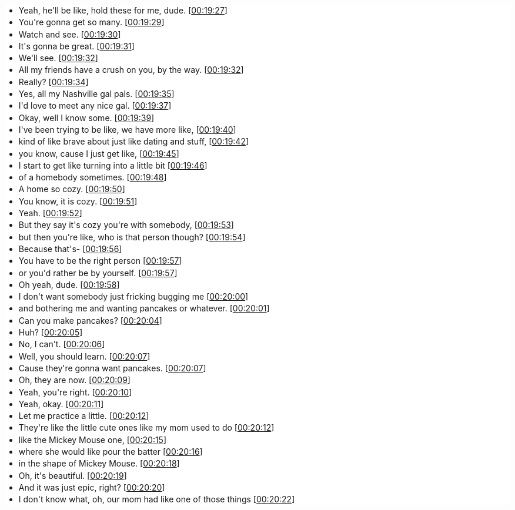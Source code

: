 *  Yeah, he'll be like, hold these for me, dude. [[00:19:27](https://www.youtube.com/watch?v=PedmJ4pmXHs&t=1167.8s)]
*  You're gonna get so many. [[00:19:29](https://www.youtube.com/watch?v=PedmJ4pmXHs&t=1169.04s)]
*  Watch and see. [[00:19:30](https://www.youtube.com/watch?v=PedmJ4pmXHs&t=1170.32s)]
*  It's gonna be great. [[00:19:31](https://www.youtube.com/watch?v=PedmJ4pmXHs&t=1171.12s)]
*  We'll see. [[00:19:32](https://www.youtube.com/watch?v=PedmJ4pmXHs&t=1172.08s)]
*  All my friends have a crush on you, by the way. [[00:19:32](https://www.youtube.com/watch?v=PedmJ4pmXHs&t=1172.92s)]
*  Really? [[00:19:34](https://www.youtube.com/watch?v=PedmJ4pmXHs&t=1174.28s)]
*  Yes, all my Nashville gal pals. [[00:19:35](https://www.youtube.com/watch?v=PedmJ4pmXHs&t=1175.12s)]
*  I'd love to meet any nice gal. [[00:19:37](https://www.youtube.com/watch?v=PedmJ4pmXHs&t=1177.28s)]
*  Okay, well I know some. [[00:19:39](https://www.youtube.com/watch?v=PedmJ4pmXHs&t=1179.0s)]
*  I've been trying to be like, we have more like, [[00:19:40](https://www.youtube.com/watch?v=PedmJ4pmXHs&t=1180.28s)]
*  kind of like brave about just like dating and stuff, [[00:19:42](https://www.youtube.com/watch?v=PedmJ4pmXHs&t=1182.32s)]
*  you know, cause I just get like, [[00:19:45](https://www.youtube.com/watch?v=PedmJ4pmXHs&t=1185.2s)]
*  I start to get like turning into a little bit [[00:19:46](https://www.youtube.com/watch?v=PedmJ4pmXHs&t=1186.8s)]
*  of a homebody sometimes. [[00:19:48](https://www.youtube.com/watch?v=PedmJ4pmXHs&t=1188.44s)]
*  A home so cozy. [[00:19:50](https://www.youtube.com/watch?v=PedmJ4pmXHs&t=1190.08s)]
*  You know, it is cozy. [[00:19:51](https://www.youtube.com/watch?v=PedmJ4pmXHs&t=1191.04s)]
*  Yeah. [[00:19:52](https://www.youtube.com/watch?v=PedmJ4pmXHs&t=1192.2s)]
*  But they say it's cozy you're with somebody, [[00:19:53](https://www.youtube.com/watch?v=PedmJ4pmXHs&t=1193.04s)]
*  but then you're like, who is that person though? [[00:19:54](https://www.youtube.com/watch?v=PedmJ4pmXHs&t=1194.2s)]
*  Because that's- [[00:19:56](https://www.youtube.com/watch?v=PedmJ4pmXHs&t=1196.16s)]
*  You have to be the right person [[00:19:57](https://www.youtube.com/watch?v=PedmJ4pmXHs&t=1197.0s)]
*  or you'd rather be by yourself. [[00:19:57](https://www.youtube.com/watch?v=PedmJ4pmXHs&t=1197.84s)]
*  Oh yeah, dude. [[00:19:58](https://www.youtube.com/watch?v=PedmJ4pmXHs&t=1198.92s)]
*  I don't want somebody just fricking bugging me [[00:20:00](https://www.youtube.com/watch?v=PedmJ4pmXHs&t=1200.0s)]
*  and bothering me and wanting pancakes or whatever. [[00:20:01](https://www.youtube.com/watch?v=PedmJ4pmXHs&t=1201.92s)]
*  Can you make pancakes? [[00:20:04](https://www.youtube.com/watch?v=PedmJ4pmXHs&t=1204.4s)]
*  Huh? [[00:20:05](https://www.youtube.com/watch?v=PedmJ4pmXHs&t=1205.24s)]
*  No, I can't. [[00:20:06](https://www.youtube.com/watch?v=PedmJ4pmXHs&t=1206.0800000000002s)]
*  Well, you should learn. [[00:20:07](https://www.youtube.com/watch?v=PedmJ4pmXHs&t=1207.0s)]
*  Cause they're gonna want pancakes. [[00:20:07](https://www.youtube.com/watch?v=PedmJ4pmXHs&t=1207.8400000000001s)]
*  Oh, they are now. [[00:20:09](https://www.youtube.com/watch?v=PedmJ4pmXHs&t=1209.0s)]
*  Yeah, you're right. [[00:20:10](https://www.youtube.com/watch?v=PedmJ4pmXHs&t=1210.3600000000001s)]
*  Yeah, okay. [[00:20:11](https://www.youtube.com/watch?v=PedmJ4pmXHs&t=1211.2s)]
*  Let me practice a little. [[00:20:12](https://www.youtube.com/watch?v=PedmJ4pmXHs&t=1212.04s)]
*  They're like the little cute ones like my mom used to do [[00:20:12](https://www.youtube.com/watch?v=PedmJ4pmXHs&t=1212.88s)]
*  like the Mickey Mouse one, [[00:20:15](https://www.youtube.com/watch?v=PedmJ4pmXHs&t=1215.44s)]
*  where she would like pour the batter [[00:20:16](https://www.youtube.com/watch?v=PedmJ4pmXHs&t=1216.92s)]
*  in the shape of Mickey Mouse. [[00:20:18](https://www.youtube.com/watch?v=PedmJ4pmXHs&t=1218.04s)]
*  Oh, it's beautiful. [[00:20:19](https://www.youtube.com/watch?v=PedmJ4pmXHs&t=1219.52s)]
*  And it was just epic, right? [[00:20:20](https://www.youtube.com/watch?v=PedmJ4pmXHs&t=1220.3600000000001s)]
*  I don't know what, oh, our mom had like one of those things [[00:20:22](https://www.youtube.com/watch?v=PedmJ4pmXHs&t=1222.04s)]